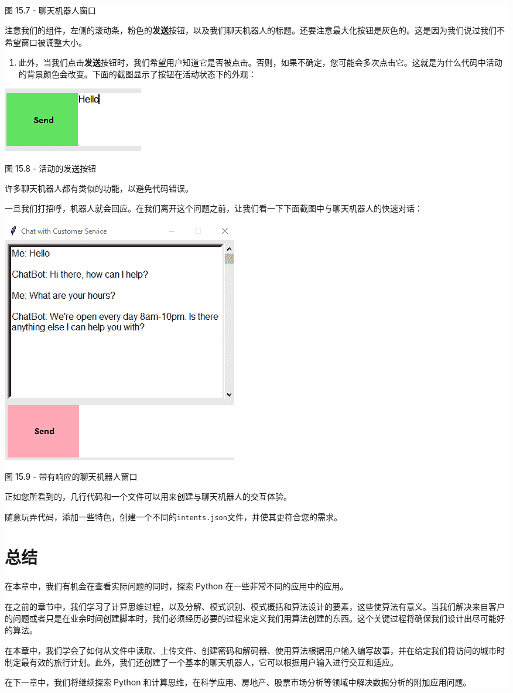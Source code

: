 图 15.7 - 聊天机器人窗口

注意我们的组件，左侧的滚动条，粉色的**发送**按钮，以及我们聊天机器人的标题。还要注意最大化按钮是灰色的。这是因为我们说过我们不希望窗口被调整大小。

1.  此外，当我们点击**发送**按钮时，我们希望用户知道它是否被点击。否则，如果不确定，您可能会多次点击它。这就是为什么代码中活动的背景颜色会改变。下面的截图显示了按钮在活动状态下的外观：

![图 15.8 - 活动的发送按钮](img/Figure_15.08_B15413.jpg)

图 15.8 - 活动的发送按钮

许多聊天机器人都有类似的功能，以避免代码错误。

一旦我们打招呼，机器人就会回应。在我们离开这个问题之前，让我们看一下下面截图中与聊天机器人的快速对话：

![图 15.9 - 带有响应的聊天机器人窗口](img/Figure_15.09_B15413.jpg)

图 15.9 - 带有响应的聊天机器人窗口

正如您所看到的，几行代码和一个文件可以用来创建与聊天机器人的交互体验。

随意玩弄代码，添加一些特色，创建一个不同的`intents.json`文件，并使其更符合您的需求。

# 总结

在本章中，我们有机会在查看实际问题的同时，探索 Python 在一些非常不同的应用中的应用。

在之前的章节中，我们学习了计算思维过程，以及分解、模式识别、模式概括和算法设计的要素，这些使算法有意义。当我们解决来自客户的问题或者只是在业余时间创建脚本时，我们必须经历必要的过程来定义我们用算法创建的东西。这个关键过程将确保我们设计出尽可能好的算法。

在本章中，我们学会了如何从文件中读取、上传文件、创建密码和解码器、使用算法根据用户输入编写故事，并在给定我们将访问的城市时制定最有效的旅行计划。此外，我们还创建了一个基本的聊天机器人，它可以根据用户输入进行交互和适应。

在下一章中，我们将继续探索 Python 和计算思维，在科学应用、房地产、股票市场分析等领域中解决数据分析的附加应用问题。
